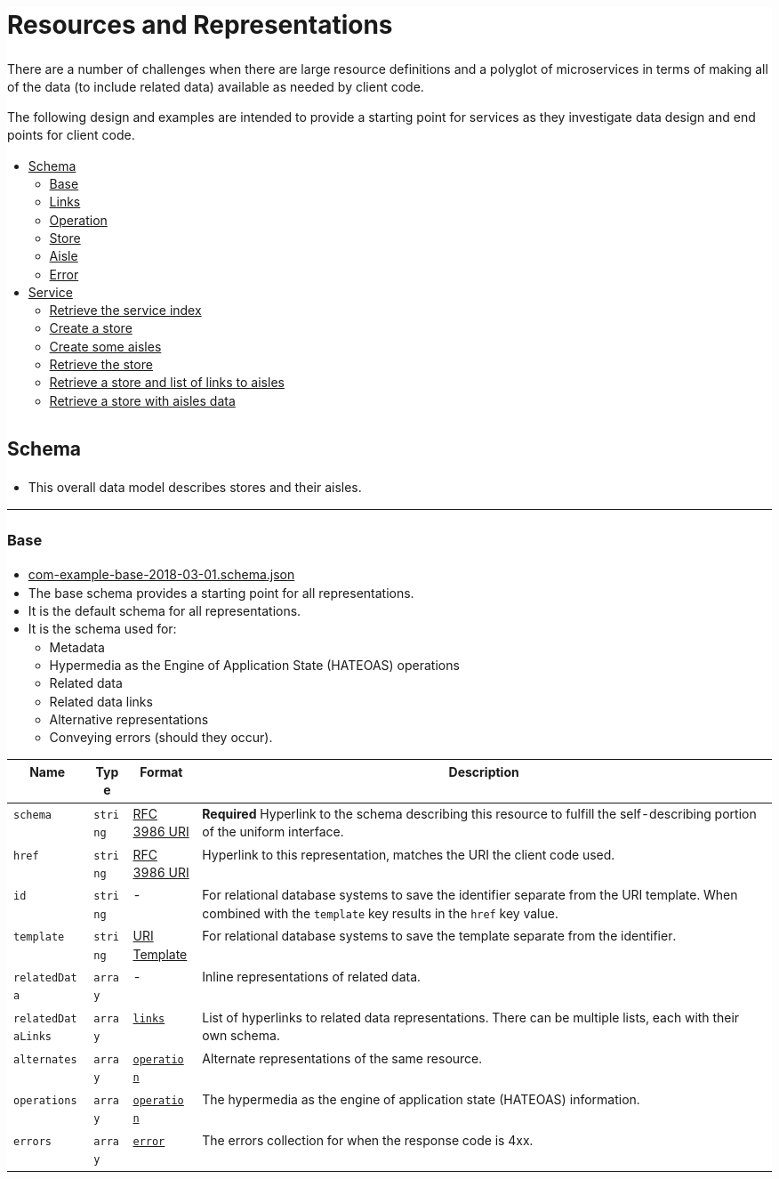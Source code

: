 # Resources and Representations

There are a number of challenges when there are large resource definitions and a polyglot of microservices in terms of making all of the data (to include related data) available as needed by client code.

The following design and examples are intended to provide a starting point for services as they investigate data design and end points for client code.

* [Schema](#schema)
	* [Base](#schema-base)
	* [Links](#schema-links)
	* [Operation](#schema-operation)
	* [Store](#schema-store)
	* [Aisle](#schema-aisle)
	* [Error](#schema-error)
* [Service](#service)
	* [Retrieve the service index](#service-retrieve-index)
	* [Create a store](#service-create-store)
	* [Create some aisles](#service-create-aisles)
	* [Retrieve the store](#service-retrieve-store)
	* [Retrieve a store and list of links to aisles](#service-retrieve-store-aisle-data-links)
	* [Retrieve a store with aisles data](#service-retrieve-store-aisle-data)

## <a name="schema"></a>Schema

* This overall data model describes stores and their aisles.

***

### <a name="schema-base"></a>Base

* [com-example-base-2018-03-01.schema.json](./schema/com-example-base-2018-03-01.schema.json)
* The base schema provides a starting point for all representations.
* It is the default schema for all representations.
* It is the schema used for:
  * Metadata
  * Hypermedia as the Engine of Application State (HATEOAS) operations
  * Related data
  * Related data links
  * Alternative representations
  * Conveying errors (should they occur).

Name | Type | Format | Description
-----|------|--------|------------
`schema`|`string`|[RFC 3986 URI](https://www.ietf.org/rfc/rfc3986.txt)|**Required** Hyperlink to the schema describing this resource to fulfill the self-describing portion of the uniform interface.
`href`|`string`|[RFC 3986 URI](https://www.ietf.org/rfc/rfc3986.txt)|Hyperlink to this representation, matches the URI the client code used.
`id`|`string`|-|For relational database systems to save the identifier separate from the URI template. When combined with the `template` key results in the `href` key value.
`template`|`string`|[URI Template](https://tools.ietf.org/html/rfc6570)|For relational database systems to save the template separate from the identifier.
`relatedData`|`array`|-|Inline representations of related data.
`relatedDataLinks`|`array`|[`links`](#schema-links)|List of hyperlinks to related data representations. There can be multiple lists, each with their own schema.
`alternates`|`array`|[`operation`](#schema-base-operation)|Alternate representations of the same resource.
`operations`|`array`|[`operation`](#schema-base-operation)|The hypermedia as the engine of application state (HATEOAS) information.
`errors`|`array`|[`error`](#schema-base-error)|The errors collection for when the response code is 4xx.
